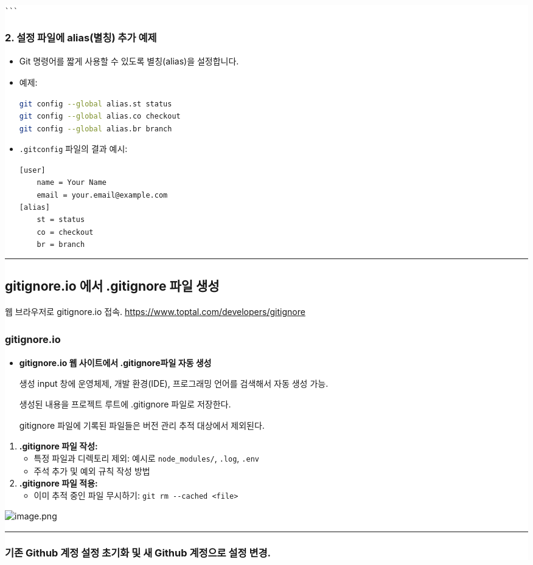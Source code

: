     ```
    

### **2. 설정 파일에 alias(별칭) 추가 예제**

- Git 명령어를 짧게 사용할 수 있도록 별칭(alias)을 설정합니다.
- 예제:
    
    ```bash
    git config --global alias.st status
    git config --global alias.co checkout
    git config --global alias.br branch
    
    ```
    
- `.gitconfig` 파일의 결과 예시:
    
    ```
    [user]
        name = Your Name
        email = your.email@example.com
    [alias]
        st = status
        co = checkout
        br = branch
    
    ```
    

---

## gitignore.io 에서 .gitignore 파일 생성

웹 브라우저로  gitignore.io 접속.
https://www.toptal.com/developers/gitignore

### gitignore.io

- **gitignore.io 웹 사이트에서 .gitignore파일 자동 생성**
    
    생성 input 창에 운영체제, 개발 환경(IDE), 프로그래밍 언어를 검색해서 자동 생성 가능.
    
    생성된  내용을  프로젝트  루트에  .gitignore  파일로  저장한다.
    
    gitignore  파일에  기록된  파일들은  버전  관리  추적  대상에서  제외된다.
    
1. **.gitignore 파일 작성:**
    - 특정 파일과 디렉토리 제외: 예시로 `node_modules/`, `.log`, `.env`
    - 주석 추가 및 예외 규칙 작성 방법
2. **.gitignore 파일 적용:**
    - 이미 추적 중인 파일 무시하기: `git rm --cached <file>`

![image.png](attachment:02b2df15-199a-449b-8e8b-00b1b4949c74:image.png)

---

### 기존 Github 계정 설정 초기화 및 새 Github 계정으로 설정 변경.
